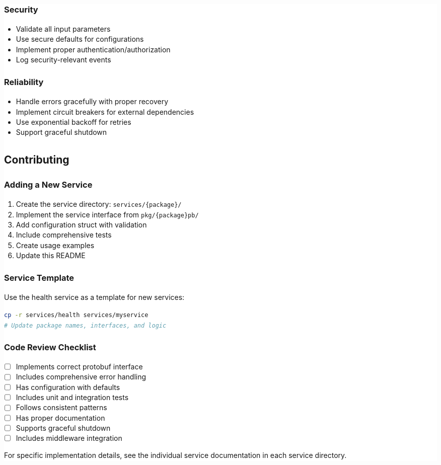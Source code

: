 ### Security

- Validate all input parameters
- Use secure defaults for configurations
- Implement proper authentication/authorization
- Log security-relevant events

### Reliability

- Handle errors gracefully with proper recovery
- Implement circuit breakers for external dependencies
- Use exponential backoff for retries
- Support graceful shutdown

## Contributing

### Adding a New Service

1. Create the service directory: `services/{package}/`
2. Implement the service interface from `pkg/{package}pb/`
3. Add configuration struct with validation
4. Include comprehensive tests
5. Create usage examples
6. Update this README

### Service Template

Use the health service as a template for new services:

```bash
cp -r services/health services/myservice
# Update package names, interfaces, and logic
```

### Code Review Checklist

- [ ] Implements correct protobuf interface
- [ ] Includes comprehensive error handling
- [ ] Has configuration with defaults
- [ ] Includes unit and integration tests
- [ ] Follows consistent patterns
- [ ] Has proper documentation
- [ ] Supports graceful shutdown
- [ ] Includes middleware integration

For specific implementation details, see the individual service documentation in each service directory.
